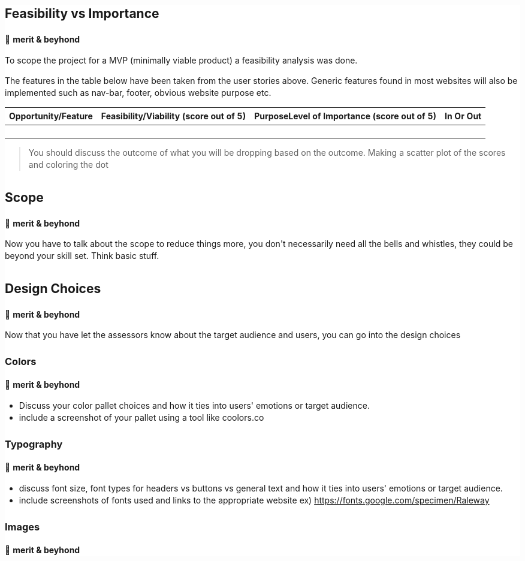## Feasibility vs Importance
🚀 **merit & beyhond**

To scope the project for a MVP (minimally viable product) a feasibility analysis was done.

The features in the table below have been taken from the user stories above. Generic features found in most websites
will also be implemented such as nav-bar, footer, obvious website purpose etc.

| Opportunity/Feature | Feasibility/Viability (score out of 5) | PurposeLevel of Importance (score out of 5) | In Or Out |
|---------------------|----------------------------------------|---------------------------------------------|-----------|
|                     |                                        |                                             |           |
|                     |                                        |                                             |           |
|                     |                                        |                                             |           |
|                     |                                        |                                             |           |

> You should discuss the outcome of what you will be dropping based on the outcome. Making a scatter plot of the scores and coloring the dot

## Scope
🚀 **merit & beyhond**

Now you have to talk about the scope to reduce things more, you don't necessarily need all the bells and whistles, they
could be beyond your skill set. Think basic stuff.

## Design Choices
🚀 **merit & beyhond**

Now that you have let the assessors know about the target audience and users, you can go into the design choices

### Colors
🚀 **merit & beyhond**

- Discuss your color pallet choices and how it ties into users' emotions or target audience.
- include a screenshot of your pallet using a tool like coolors.co

### Typography
🚀 **merit & beyhond**

- discuss font size, font types for headers vs buttons vs general text and how it ties into users' emotions or target
  audience.
- include screenshots of fonts used and links to the appropriate website ex) https://fonts.google.com/specimen/Raleway

### Images
🚀 **merit & beyhond**
